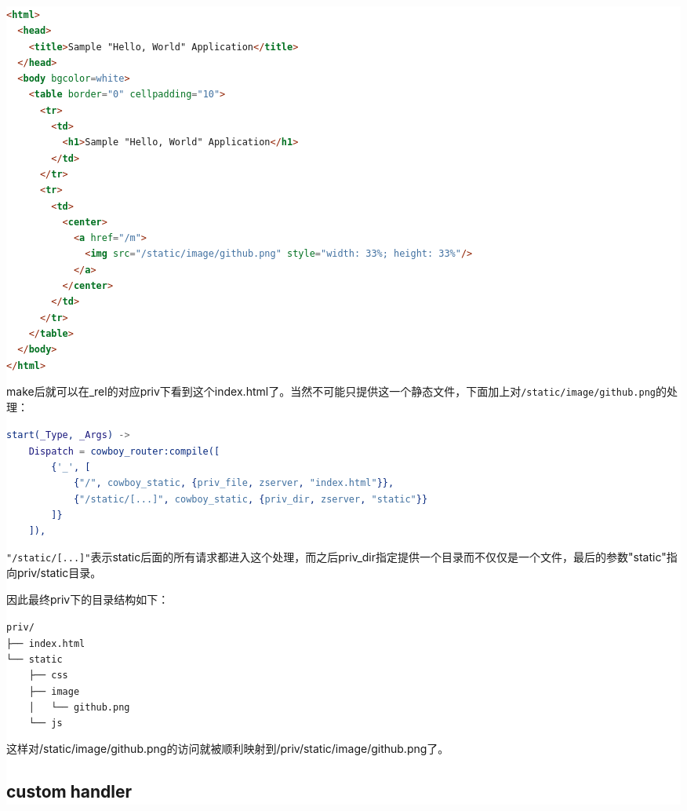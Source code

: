 ~~~html
<html>
  <head>
    <title>Sample "Hello, World" Application</title>
  </head>
  <body bgcolor=white>
    <table border="0" cellpadding="10">
      <tr>
        <td>
          <h1>Sample "Hello, World" Application</h1>
        </td>
      </tr>
      <tr>
        <td>
          <center>
            <a href="/m">
              <img src="/static/image/github.png" style="width: 33%; height: 33%"/>
            </a>
          </center>
        </td>
      </tr>
    </table>
  </body>
</html>
~~~

make后就可以在_rel的对应priv下看到这个index.html了。当然不可能只提供这一个静态文件，下面加上对`/static/image/github.png`的处理：

~~~erlang
start(_Type, _Args) ->
	Dispatch = cowboy_router:compile([
		{'_', [
			{"/", cowboy_static, {priv_file, zserver, "index.html"}},
			{"/static/[...]", cowboy_static, {priv_dir, zserver, "static"}}
		]}
	]),
~~~

`"/static/[...]"`表示static后面的所有请求都进入这个处理，而之后priv_dir指定提供一个目录而不仅仅是一个文件，最后的参数"static"指向priv/static目录。

因此最终priv下的目录结构如下：

~~~
priv/
├── index.html
└── static
    ├── css
    ├── image
    │   └── github.png
    └── js
~~~

这样对/static/image/github.png的访问就被顺利映射到/priv/static/image/github.png了。

## custom handler
